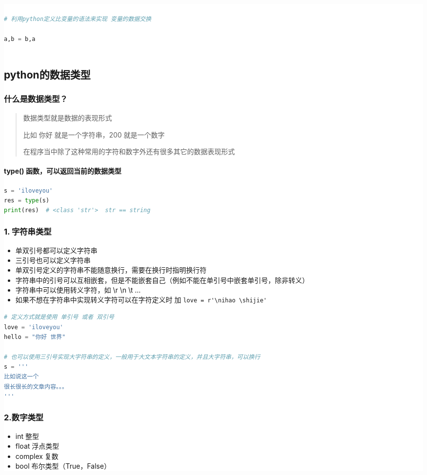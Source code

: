 ```python

# 利用python定义比变量的语法来实现 变量的数据交换

a,b = b,a



```



## python的数据类型


### 什么是数据类型？
> 数据类型就是数据的表现形式
>
> 比如 你好 就是一个字符串，200 就是一个数字
>
> 在程序当中除了这种常用的字符和数字外还有很多其它的数据表现形式

#### type() 函数，可以返回当前的数据类型

```python
s = 'iloveyou'
res = type(s) 
print(res)  # <class 'str'>  str == string
```

### 1. 字符串类型

- 单双引号都可以定义字符串
- 三引号也可以定义字符串
- 单双引号定义的字符串不能随意换行，需要在换行时指明换行符
- 字符串中的引号可以互相嵌套，但是不能嵌套自己（例如不能在单引号中嵌套单引号，除非转义）
- 字符串中可以使用转义字符，如 \r \n \t ...
- 如果不想在字符串中实现转义字符可以在字符定义时 加 `love = r'\nihao \shijie'`

```python
# 定义方式就是使用 单引号 或者 双引号
love = 'iloveyou'
hello = "你好 世界"

# 也可以使用三引号实现大字符串的定义，一般用于大文本字符串的定义，并且大字符串，可以换行
s = '''
比如说这一个
很长很长的文章内容。。。
'''
```

### 2.数字类型
+ int   整型
+ float 浮点类型
+ complex 复数
+ bool  布尔类型（True，False）
